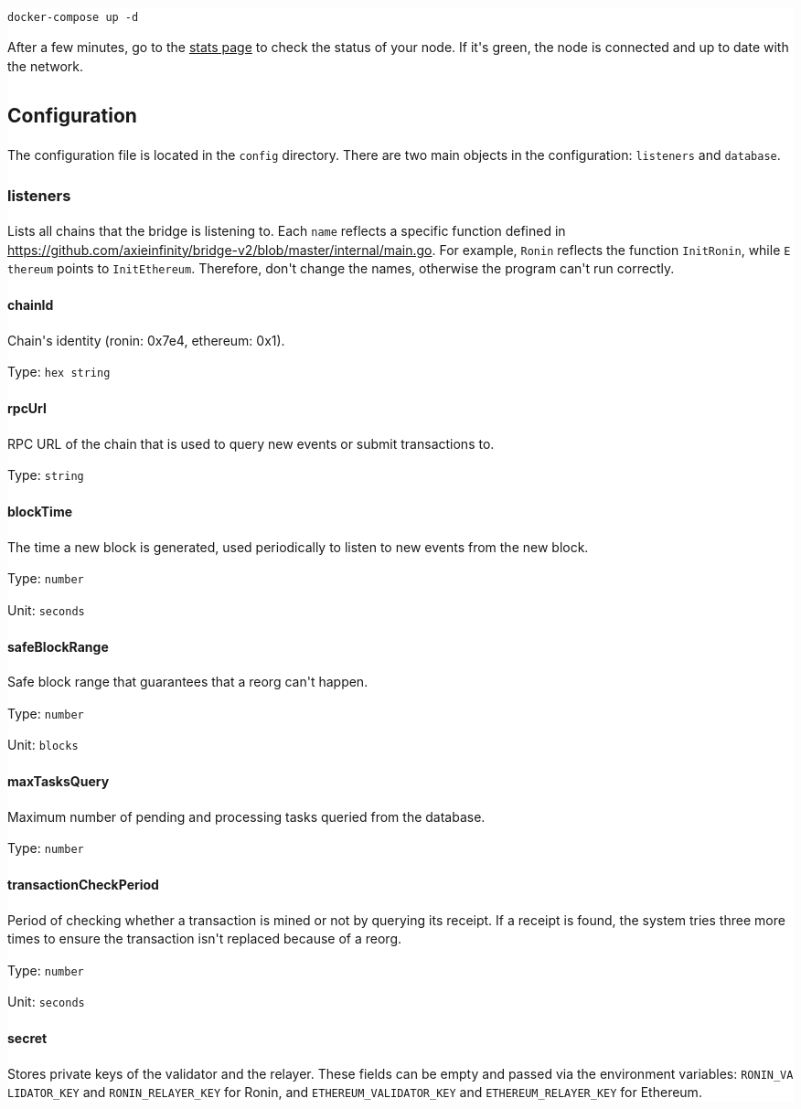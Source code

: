 ```
docker-compose up -d
```

After a few minutes, go to the [stats page](https://stats.roninchain.com/) to check the status of your node. If it's green, the node is connected and up to date with the network.

## Configuration
The configuration file is located in the `config` directory. There are two main objects in the configuration: `listeners` and `database`.

### listeners
Lists all chains that the bridge is listening to. Each `name` reflects a specific function defined in https://github.com/axieinfinity/bridge-v2/blob/master/internal/main.go. For example, `Ronin` reflects the function `InitRonin`, while `Ethereum` points to `InitEthereum`. Therefore, don't change the names, otherwise the program can't run correctly.

#### chainId
Chain's identity (ronin: 0x7e4, ethereum: 0x1).

Type: `hex string`

#### rpcUrl
RPC URL of the chain that is used to query new events or submit transactions to.

Type: `string`

#### blockTime
The time a new block is generated, used periodically to listen to new events from the new block.

Type: `number`

Unit: `seconds`

#### safeBlockRange
Safe block range that guarantees that a reorg can't happen. 

Type: `number`

Unit: `blocks`

#### maxTasksQuery
Maximum number of pending and processing tasks queried from the database.

Type: `number`

#### transactionCheckPeriod
Period of checking whether a transaction is mined or not by querying
its receipt. If a receipt is found, the system tries three more times
to ensure the transaction isn't replaced because of a reorg.

Type: `number`

Unit: `seconds`

#### secret
Stores private keys of the validator and the relayer. These fields can be empty and passed via the environment variables: `RONIN_VALIDATOR_KEY` and `RONIN_RELAYER_KEY` for Ronin, and `ETHEREUM_VALIDATOR_KEY` and `ETHEREUM_RELAYER_KEY` for Ethereum.
